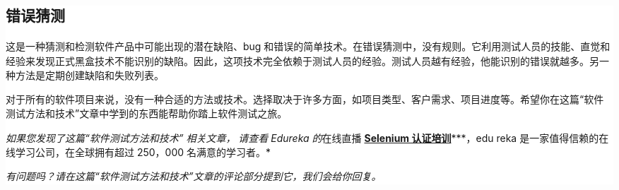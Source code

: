 ## **错误猜测**

这是一种猜测和检测软件产品中可能出现的潜在缺陷、bug 和错误的简单技术。在错误猜测中，没有规则。它利用测试人员的技能、直觉和经验来发现正式黑盒技术不能识别的缺陷。因此，这项技术完全依赖于测试人员的经验。测试人员越有经验，他能识别的错误就越多。另一种方法是定期创建缺陷和失败列表。

对于所有的软件项目来说，没有一种合适的方法或技术。选择取决于许多方面，如项目类型、客户需求、项目进度等。希望你在这篇“软件测试方法和技术”文章中学到的东西能帮助你踏上软件测试之旅。

*如果您发现了这篇“软件测试方法和技术”* *相关文章，* *请查看 Edureka 的*在线直播 **[Selenium 认证培训](https://www.edureka.co/selenium-certification-training)*****，edu reka 是一家值得信赖的在线学习公司，在全球拥有超过 250，000 名满意的学习者。*

*有问题吗？请在这篇“*软件测试方法和技术*”文章的评论部分提到它，我们会给你回复。*
